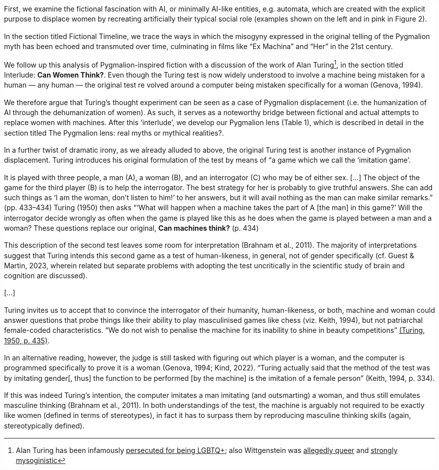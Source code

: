 First, we examine the fictional fascination with AI, or minimally AI-like entities, e.g. automata, which are created with the explicit purpose to displace women by recreating artificially their typical social role (examples shown on the left and in pink in Figure 2). 

In the section titled Fictional Timeline, we trace the ways in which the misogyny expressed in the original telling of the Pygmalion myth has been echoed and transmuted over time, culminating in films like “Ex Machina” and “Her” in the 21st century. 

We follow up this analysis of Pygmalion-inspired fiction with a discussion of the work of Alan Turing[^3], in the section titled Interlude: **Can Women Think?**. Even though the Turing test is now widely understood to involve a machine being mistaken for a human — any human — the original test re volved around a computer being mistaken specifically for a woman (Genova, 1994). 

We therefore argue that Turing’s thought experiment can be seen as a case of Pygmalion displacement (i.e. the humanization of AI through the dehumanization of women). As such, it serves as a noteworthy bridge between fictional and actual attempts to replace women with machines. After this ‘interlude’, we develop our Pygmalion lens (Table 1), which is described in detail in the section titled The Pygmalion lens: real myths or mythical realities?.


In a further twist of dramatic irony, as we already alluded to above, the original Turing test is another instance of Pygmalion displacement. Turing introduces his original formulation of the test by means of “a game which we call the ‘imitation game’. 

It is played with three people, a man (A), a woman (B), and an interrogator (C) who may be of either sex. [...] The object of the game for the third player (B) is to help the interrogator. The best strategy for her is probably to give truthful answers. She can add such things as ‘I am the woman, don’t listen to him!’ to her answers, but it will avail nothing as the man can make similar remarks.” (pp. 433–434) Turing (1950) then asks “‘What will happen when a machine takes the part of A [the man] in this game?’ Will the interrogator decide wrongly as often when the game is played like this as he does when the game is played between
a man and a woman? These questions replace our original, **Can machines think?** (p. 434)

This description of the second test leaves some room for interpretation (Brahnam et al., 2011). The majority of interpretations suggest that Turing intends this second game as a test of human-likeness, in general, not of gender specifically (cf. Guest & Martin, 2023, wherein related but separate problems with adopting the test uncritically in the scientific study of brain and cognition are discussed). 

[...]

Turing invites us to accept that to convince the interrogator of their humanity, human-likeness, or both, machine and woman could answer questions that probe things like their ability to play masculinised games like chess (viz. Keith, 1994), but not patriarchal female-coded characteristics. “We do not wish to penalise the machine for its inability to shine in beauty competitions” [(Turing, 1950, p. 435)](https://academic.oup.com/mind/article/LIX/236/433/986238).

In an alternative reading, however, the judge is still tasked with figuring out which player is a woman, and the computer is programmed specifically to prove it is a woman (Genova, 1994; Kind, 2022). “Turing actually said that the method of the test was by imitating gender[, thus] the function to be performed [by the machine] is the imitation of a female person” (Keith, 1994, p. 334).

If this was indeed Turing’s intention, the computer imitates a man imitating (and outsmarting) a woman, and thus still emulates masculine thinking (Brahnam et al., 2011). In both understandings of the test, the machine is arguably not required to be exactly like women (defined in terms of stereotypes), in fact it has to surpass them by reproducing masculine thinking skills (again, stereotypically defined).


[^1]: *even a motherly eye*? worth noting a random sexist remark in an academic paper of the '60s
[^2]: ask youreself who is being tested and what game is being used. The river crossing problem is rooted in a history of [sexism, racism, and colonialism](https://pballew.blogspot.com/2022/09/a-brief-history-of-river-crossing.html). What were the missionaries doing there anyways?
[^3]: Alan Turing has been infamously [persecuted for being LGBTQ+](https://www.thepinknews.com/2023/06/06/alan-turing-gay-who-was-did-eingma-die-death-facts/); also Wittgenstein was [allegedly queer](https://www.newyorker.com/magazine/2022/05/16/how-queer-was-ludwig-wittgenstein) and [strongly mysoginistic](https://www.nordicwittgensteinreview.com/article/view/3651/9)